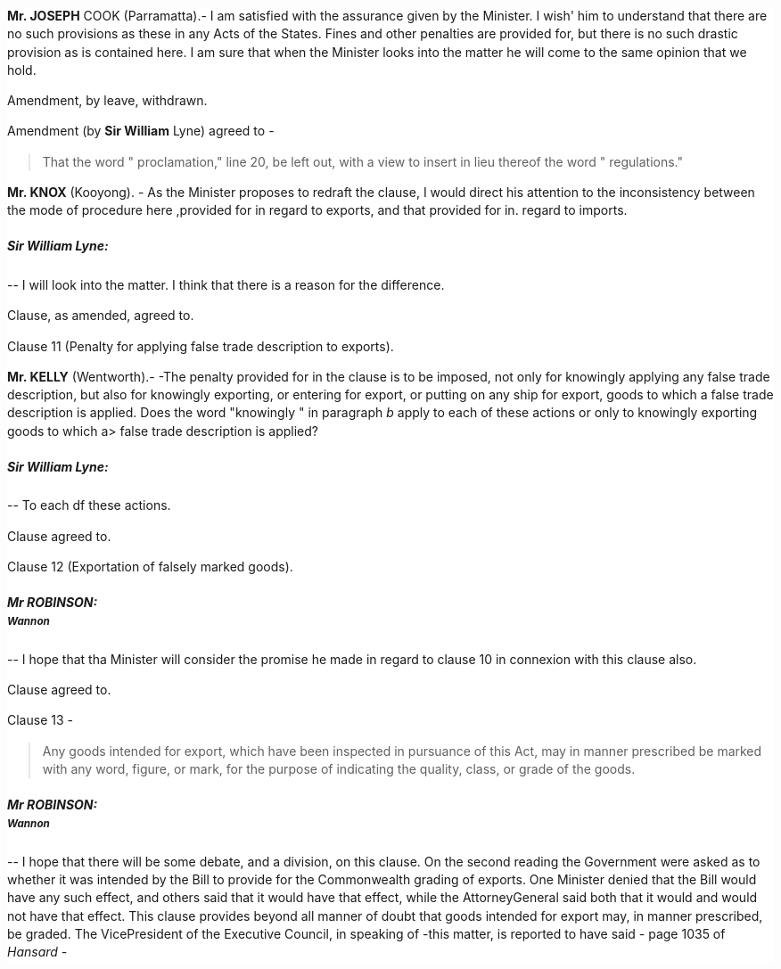 
 **Mr. JOSEPH** COOK (Parramatta).- I am satisfied with the assurance given by the Minister. I wish' him to understand that there are no such provisions as these in any Acts of the States. Fines and other penalties are provided for, but there is no such drastic provision as is contained here. I am sure that when the Minister looks into the matter he will come to the same opinion that we hold. 

Amendment, by leave, withdrawn. 

Amendment (by  **Sir William**  Lyne) agreed to - 

  >That the word " proclamation," line 20, be left out, with a view to insert in lieu thereof the word " regulations." 


 **Mr. KNOX** (Kooyong). - As the Minister proposes to redraft the clause, I would direct his attention to the inconsistency between the mode of procedure here ,provided for in regard to exports, and that provided for in. regard to imports. 

##### Sir William Lyne:

--  I will look into the matter. I think that there is a reason for the difference. 

Clause, as amended, agreed to. 

Clause 11 (Penalty for applying false trade description to exports). 


 **Mr. KELLY** (Wentworth).- -The penalty provided for in the clause is to be imposed, not only for knowingly applying any false trade description, but also for knowingly exporting, or entering for export, or putting on any ship for export, goods to which a false trade description is applied. Does the word "knowingly " in paragraph  *b*  apply to each of these actions or only to knowingly exporting goods to which a&gt; false trade description is applied? 

##### Sir William Lyne:

--  To each df these actions. 

Clause agreed to. 

Clause 12 (Exportation of falsely marked goods). 

##### Mr ROBINSON:<br><small class="text-muted">Wannon</small>

-- I hope that tha Minister will consider the promise he made in regard to clause 10 in connexion with this clause also. 

Clause agreed to. 

Clause 13 - 

  >Any goods intended for export, which have been inspected in pursuance of this Act, may in manner prescribed be marked with any word, figure, or mark, for the purpose of indicating the quality, class, or grade of the goods. 

##### Mr ROBINSON:<br><small class="text-muted">Wannon</small>

-- I hope that there will be some debate, and a division, on this clause. On the second reading the Government were asked as to whether it was intended by the Bill to provide for the Commonwealth grading of exports. One Minister denied that the Bill would have any such effect, and others said that it would have that effect, while the AttorneyGeneral said both that it would and would not have that effect. This clause provides beyond all manner of doubt that goods intended for export may, in manner prescribed, be graded. The VicePresident of the Executive Council, in speaking of -this matter, is reported to have said - page 1035 of  *Hansard -* 
